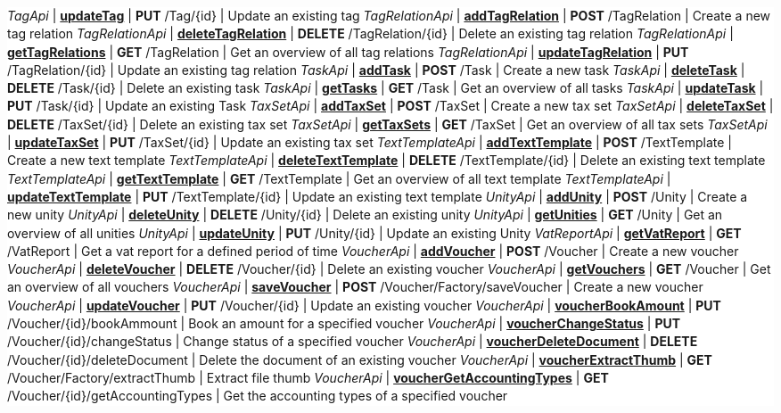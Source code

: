 *TagApi* | [**updateTag**](docs/Api/TagApi.md#updatetag) | **PUT** /Tag/{id} | Update an existing tag
*TagRelationApi* | [**addTagRelation**](docs/Api/TagRelationApi.md#addtagrelation) | **POST** /TagRelation | Create a new tag relation
*TagRelationApi* | [**deleteTagRelation**](docs/Api/TagRelationApi.md#deletetagrelation) | **DELETE** /TagRelation/{id} | Delete an existing tag relation
*TagRelationApi* | [**getTagRelations**](docs/Api/TagRelationApi.md#gettagrelations) | **GET** /TagRelation | Get an overview of all tag relations
*TagRelationApi* | [**updateTagRelation**](docs/Api/TagRelationApi.md#updatetagrelation) | **PUT** /TagRelation/{id} | Update an existing tag relation
*TaskApi* | [**addTask**](docs/Api/TaskApi.md#addtask) | **POST** /Task | Create a new task
*TaskApi* | [**deleteTask**](docs/Api/TaskApi.md#deletetask) | **DELETE** /Task/{id} | Delete an existing task
*TaskApi* | [**getTasks**](docs/Api/TaskApi.md#gettasks) | **GET** /Task | Get an overview of all tasks
*TaskApi* | [**updateTask**](docs/Api/TaskApi.md#updatetask) | **PUT** /Task/{id} | Update an existing Task
*TaxSetApi* | [**addTaxSet**](docs/Api/TaxSetApi.md#addtaxset) | **POST** /TaxSet | Create a new tax set
*TaxSetApi* | [**deleteTaxSet**](docs/Api/TaxSetApi.md#deletetaxset) | **DELETE** /TaxSet/{id} | Delete an existing tax set
*TaxSetApi* | [**getTaxSets**](docs/Api/TaxSetApi.md#gettaxsets) | **GET** /TaxSet | Get an overview of all tax sets
*TaxSetApi* | [**updateTaxSet**](docs/Api/TaxSetApi.md#updatetaxset) | **PUT** /TaxSet/{id} | Update an existing tax set
*TextTemplateApi* | [**addTextTemplate**](docs/Api/TextTemplateApi.md#addtexttemplate) | **POST** /TextTemplate | Create a new text template
*TextTemplateApi* | [**deleteTextTemplate**](docs/Api/TextTemplateApi.md#deletetexttemplate) | **DELETE** /TextTemplate/{id} | Delete an existing text template
*TextTemplateApi* | [**getTextTemplate**](docs/Api/TextTemplateApi.md#gettexttemplate) | **GET** /TextTemplate | Get an overview of all text template
*TextTemplateApi* | [**updateTextTemplate**](docs/Api/TextTemplateApi.md#updatetexttemplate) | **PUT** /TextTemplate/{id} | Update an existing text template
*UnityApi* | [**addUnity**](docs/Api/UnityApi.md#addunity) | **POST** /Unity | Create a new unity
*UnityApi* | [**deleteUnity**](docs/Api/UnityApi.md#deleteunity) | **DELETE** /Unity/{id} | Delete an existing unity
*UnityApi* | [**getUnities**](docs/Api/UnityApi.md#getunities) | **GET** /Unity | Get an overview of all unities
*UnityApi* | [**updateUnity**](docs/Api/UnityApi.md#updateunity) | **PUT** /Unity/{id} | Update an existing Unity
*VatReportApi* | [**getVatReport**](docs/Api/VatReportApi.md#getvatreport) | **GET** /VatReport | Get a vat report for a defined period of time
*VoucherApi* | [**addVoucher**](docs/Api/VoucherApi.md#addvoucher) | **POST** /Voucher | Create a new voucher
*VoucherApi* | [**deleteVoucher**](docs/Api/VoucherApi.md#deletevoucher) | **DELETE** /Voucher/{id} | Delete an existing voucher
*VoucherApi* | [**getVouchers**](docs/Api/VoucherApi.md#getvouchers) | **GET** /Voucher | Get an overview of all vouchers
*VoucherApi* | [**saveVoucher**](docs/Api/VoucherApi.md#savevoucher) | **POST** /Voucher/Factory/saveVoucher | Create a new voucher
*VoucherApi* | [**updateVoucher**](docs/Api/VoucherApi.md#updatevoucher) | **PUT** /Voucher/{id} | Update an existing voucher
*VoucherApi* | [**voucherBookAmount**](docs/Api/VoucherApi.md#voucherbookamount) | **PUT** /Voucher/{id}/bookAmmount | Book an amount for a specified voucher
*VoucherApi* | [**voucherChangeStatus**](docs/Api/VoucherApi.md#voucherchangestatus) | **PUT** /Voucher/{id}/changeStatus | Change status of a specified voucher
*VoucherApi* | [**voucherDeleteDocument**](docs/Api/VoucherApi.md#voucherdeletedocument) | **DELETE** /Voucher/{id}/deleteDocument | Delete the document of an existing voucher
*VoucherApi* | [**voucherExtractThumb**](docs/Api/VoucherApi.md#voucherextractthumb) | **GET** /Voucher/Factory/extractThumb | Extract file thumb
*VoucherApi* | [**voucherGetAccountingTypes**](docs/Api/VoucherApi.md#vouchergetaccountingtypes) | **GET** /Voucher/{id}/getAccountingTypes | Get the accounting types of a specified voucher